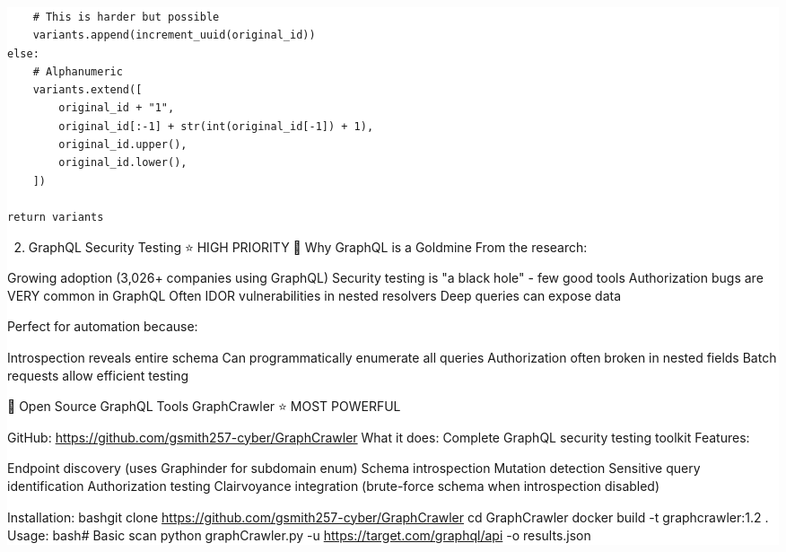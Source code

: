         # This is harder but possible
        variants.append(increment_uuid(original_id))
    else:
        # Alphanumeric
        variants.extend([
            original_id + "1",
            original_id[:-1] + str(int(original_id[-1]) + 1),
            original_id.upper(),
            original_id.lower(),
        ])
    
    return variants

2. GraphQL Security Testing ⭐ HIGH PRIORITY
🎯 Why GraphQL is a Goldmine
From the research:

Growing adoption (3,026+ companies using GraphQL)
Security testing is "a black hole" - few good tools
Authorization bugs are VERY common in GraphQL
Often IDOR vulnerabilities in nested resolvers
Deep queries can expose data

Perfect for automation because:

Introspection reveals entire schema
Can programmatically enumerate all queries
Authorization often broken in nested fields
Batch requests allow efficient testing


🔧 Open Source GraphQL Tools
GraphCrawler ⭐ MOST POWERFUL

GitHub: https://github.com/gsmith257-cyber/GraphCrawler
What it does: Complete GraphQL security testing toolkit
Features:

Endpoint discovery (uses Graphinder for subdomain enum)
Schema introspection
Mutation detection
Sensitive query identification
Authorization testing
Clairvoyance integration (brute-force schema when introspection disabled)



Installation:
bashgit clone https://github.com/gsmith257-cyber/GraphCrawler
cd GraphCrawler
docker build -t graphcrawler:1.2 .
Usage:
bash# Basic scan
python graphCrawler.py -u https://target.com/graphql/api -o results.json
